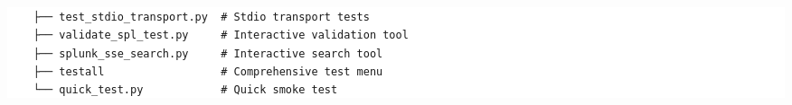 ```
    ├── test_stdio_transport.py  # Stdio transport tests
    ├── validate_spl_test.py     # Interactive validation tool
    ├── splunk_sse_search.py     # Interactive search tool
    ├── testall                  # Comprehensive test menu
    └── quick_test.py            # Quick smoke test
```